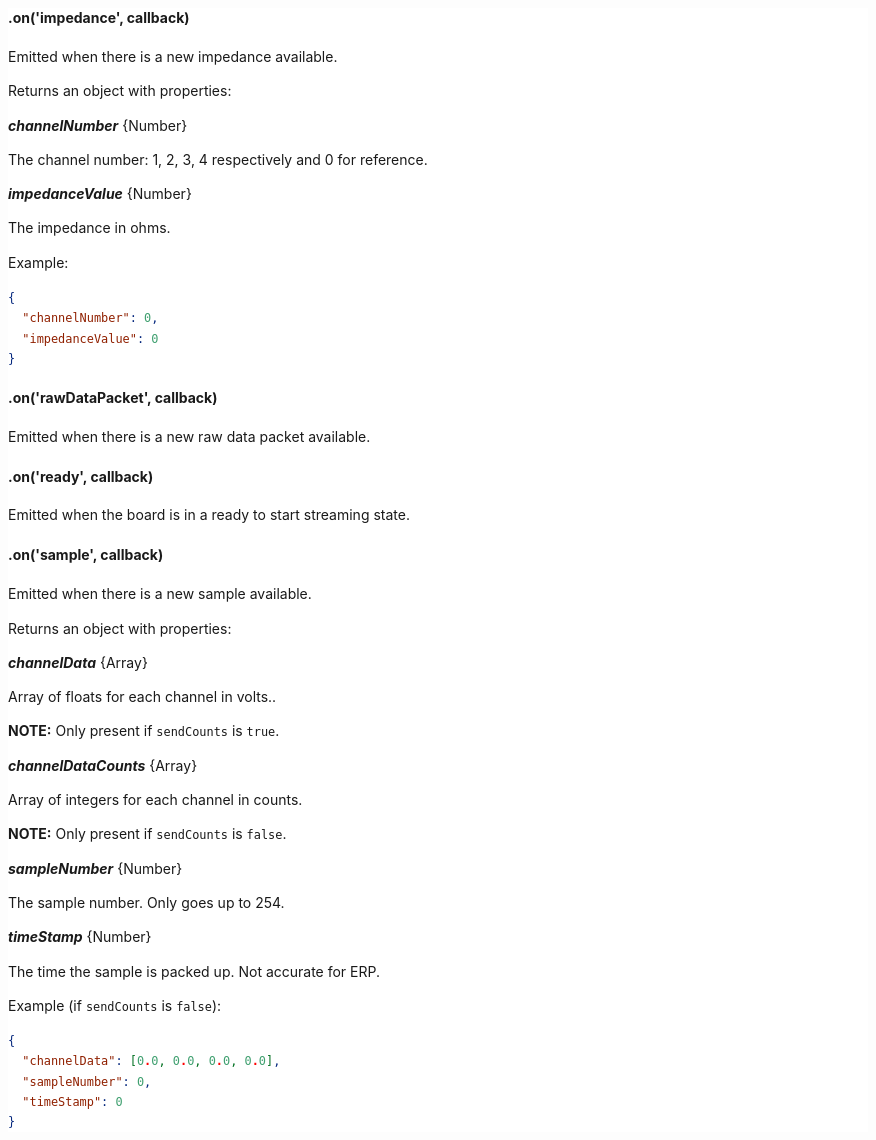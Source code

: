 #### <a name="event-impedance"></a> .on('impedance', callback)

Emitted when there is a new impedance available.

Returns an object with properties:

**_channelNumber_** {Number}

The channel number: 1, 2, 3, 4 respectively and 0 for reference.

**_impedanceValue_** {Number}

The impedance in ohms.

Example:

```json
{
  "channelNumber": 0,
  "impedanceValue": 0
}
```

#### <a name="event-raw-data-packet"></a> .on('rawDataPacket', callback)

Emitted when there is a new raw data packet available.

#### <a name="event-ready"></a> .on('ready', callback)

Emitted when the board is in a ready to start streaming state.

#### <a name="event-sample"></a> .on('sample', callback)

Emitted when there is a new sample available.

Returns an object with properties:

**_channelData_** {Array}

Array of floats for each channel in volts..

**NOTE:** Only present if `sendCounts` is `true`.

**_channelDataCounts_** {Array}

Array of integers for each channel in counts.

**NOTE:** Only present if `sendCounts` is `false`.

**_sampleNumber_** {Number}

The sample number. Only goes up to 254.

**_timeStamp_** {Number}

The time the sample is packed up. Not accurate for ERP.

Example (if `sendCounts` is `false`):

```json
{
  "channelData": [0.0, 0.0, 0.0, 0.0],
  "sampleNumber": 0,
  "timeStamp": 0
}
```
